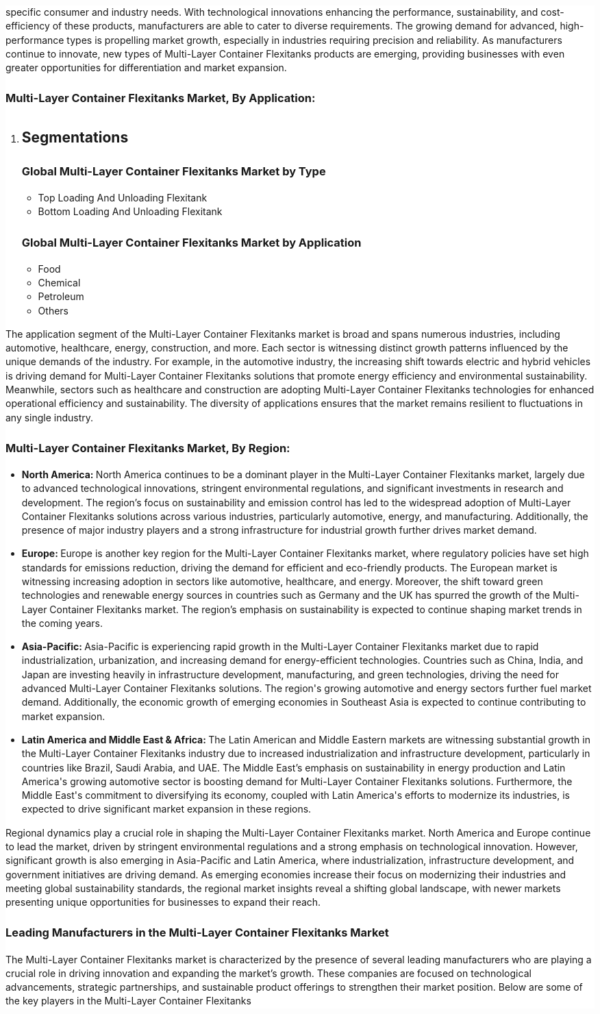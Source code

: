specific consumer and industry needs. With technological innovations enhancing the performance, sustainability, and cost-efficiency of these products, manufacturers are able to cater to diverse requirements. The growing demand for advanced, high-performance types is propelling market growth, especially in industries requiring precision and reliability. As manufacturers continue to innovate, new types of Multi-Layer Container Flexitanks products are emerging, providing businesses with even greater opportunities for differentiation and market expansion.</p><h3>Multi-Layer Container Flexitanks Market,&nbsp;By Application:</h3><ol><li><h2>Segmentations</h2><h3>Global Multi-Layer Container Flexitanks Market by Type</h3><ul><li>Top Loading And Unloading Flexitank</li><li>Bottom Loading And Unloading Flexitank</li></ul><h3>Global Multi-Layer Container Flexitanks Market by Application</h3><ul><li>Food</li><li>Chemical</li><li>Petroleum</li><li>Others</li></ul></li></ol><p>The application segment of the Multi-Layer Container Flexitanks market is broad and spans numerous industries, including automotive, healthcare, energy, construction, and more. Each sector is witnessing distinct growth patterns influenced by the unique demands of the industry. For example, in the automotive industry, the increasing shift towards electric and hybrid vehicles is driving demand for Multi-Layer Container Flexitanks solutions that promote energy efficiency and environmental sustainability. Meanwhile, sectors such as healthcare and construction are adopting Multi-Layer Container Flexitanks technologies for enhanced operational efficiency and sustainability. The diversity of applications ensures that the market remains resilient to fluctuations in any single industry.</p><h3>Multi-Layer Container Flexitanks Market, By Region:</h3><ul><li><p><strong>North America:&nbsp;</strong>North America continues to be a dominant player in the Multi-Layer Container Flexitanks market, largely due to advanced technological innovations, stringent environmental regulations, and significant investments in research and development. The region&rsquo;s focus on sustainability and emission control has led to the widespread adoption of Multi-Layer Container Flexitanks solutions across various industries, particularly automotive, energy, and manufacturing. Additionally, the presence of major industry players and a strong infrastructure for industrial growth further drives market demand.</p></li><li><p><strong><strong>Europe:&nbsp;</strong></strong>Europe is another key region for the Multi-Layer Container Flexitanks market, where regulatory policies have set high standards for emissions reduction, driving the demand for efficient and eco-friendly products. The European market is witnessing increasing adoption in sectors like automotive, healthcare, and energy. Moreover, the shift toward green technologies and renewable energy sources in countries such as Germany and the UK has spurred the growth of the Multi-Layer Container Flexitanks market. The region&rsquo;s emphasis on sustainability is expected to continue shaping market trends in the coming years.</p></li><li><p><strong><strong>Asia-Pacific:&nbsp;</strong></strong>Asia-Pacific is experiencing rapid growth in the Multi-Layer Container Flexitanks market due to rapid industrialization, urbanization, and increasing demand for energy-efficient technologies. Countries such as China, India, and Japan are investing heavily in infrastructure development, manufacturing, and green technologies, driving the need for advanced Multi-Layer Container Flexitanks solutions. The region's growing automotive and energy sectors further fuel market demand. Additionally, the economic growth of emerging economies in Southeast Asia is expected to continue contributing to market expansion.</p></li><li><p><strong><strong>Latin America and Middle East &amp; Africa:&nbsp;</strong></strong>The Latin American and Middle Eastern markets are witnessing substantial growth in the Multi-Layer Container Flexitanks industry due to increased industrialization and infrastructure development, particularly in countries like Brazil, Saudi Arabia, and UAE. The Middle East&rsquo;s emphasis on sustainability in energy production and Latin America's growing automotive sector is boosting demand for Multi-Layer Container Flexitanks solutions. Furthermore, the Middle East's commitment to diversifying its economy, coupled with Latin America's efforts to modernize its industries, is expected to drive significant market expansion in these regions.</p></li></ul><p>Regional dynamics play a crucial role in shaping the Multi-Layer Container Flexitanks market. North America and Europe continue to lead the market, driven by stringent environmental regulations and a strong emphasis on technological innovation. However, significant growth is also emerging in Asia-Pacific and Latin America, where industrialization, infrastructure development, and government initiatives are driving demand. As emerging economies increase their focus on modernizing their industries and meeting global sustainability standards, the regional market insights reveal a shifting global landscape, with newer markets presenting unique opportunities for businesses to expand their reach.</p><h3><strong>Leading Manufacturers in the Multi-Layer Container Flexitanks Market</strong></h3><p>The Multi-Layer Container Flexitanks market is characterized by the presence of several leading manufacturers who are playing a crucial role in driving innovation and expanding the market&rsquo;s growth. These companies are focused on technological advancements, strategic partnerships, and sustainable product offerings to strengthen their market position. Below are some of the key players in the Multi-Layer Container Flexitanks